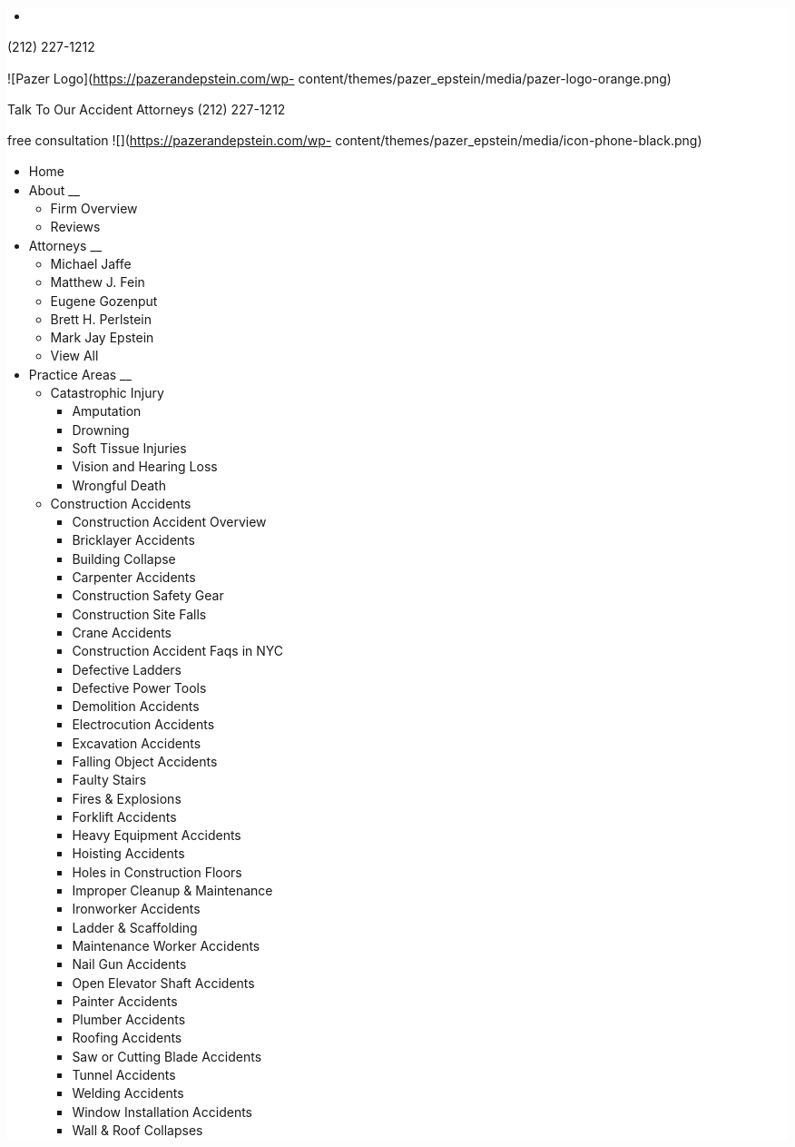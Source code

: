   * 

(212) 227-1212

![Pazer Logo](https://pazerandepstein.com/wp-
content/themes/pazer_epstein/media/pazer-logo-orange.png)

Talk To Our Accident Attorneys (212) 227-1212

free consultation ![](https://pazerandepstein.com/wp-
content/themes/pazer_epstein/media/icon-phone-black.png)

  * Home
  * About __
    * Firm Overview
    * Reviews
  * Attorneys __
    * Michael Jaffe
    * Matthew J. Fein
    * Eugene Gozenput
    * Brett H. Perlstein
    * Mark Jay Epstein
    * View All
  * Practice Areas __
    * Catastrophic Injury
      * Amputation
      * Drowning
      * Soft Tissue Injuries
      * Vision and Hearing Loss
      * Wrongful Death
    * Construction Accidents
      * Construction Accident Overview
      * Bricklayer Accidents
      * Building Collapse
      * Carpenter Accidents
      * Construction Safety Gear
      * Construction Site Falls
      * Crane Accidents
      * Construction Accident Faqs in NYC
      * Defective Ladders
      * Defective Power Tools
      * Demolition Accidents
      * Electrocution Accidents
      * Excavation Accidents
      * Falling Object Accidents
      * Faulty Stairs
      * Fires & Explosions
      * Forklift Accidents
      * Heavy Equipment Accidents
      * Hoisting Accidents
      * Holes in Construction Floors
      * Improper Cleanup & Maintenance
      * Ironworker Accidents
      * Ladder & Scaffolding
      * Maintenance Worker Accidents
      * Nail Gun Accidents
      * Open Elevator Shaft Accidents
      * Painter Accidents
      * Plumber Accidents
      * Roofing Accidents
      * Saw or Cutting Blade Accidents
      * Tunnel Accidents
      * Welding Accidents
      * Window Installation Accidents
      * Wall & Roof Collapses